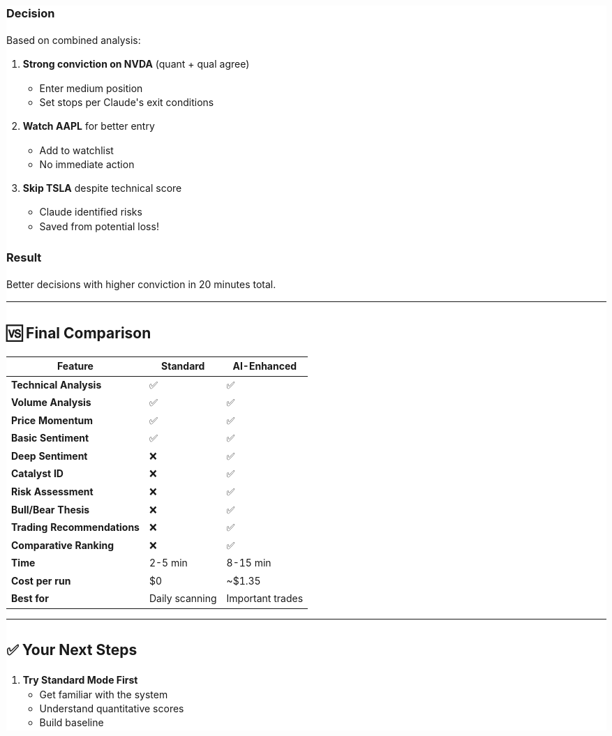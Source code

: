 ### Decision
Based on combined analysis:
1. **Strong conviction on NVDA** (quant + qual agree)
   - Enter medium position
   - Set stops per Claude's exit conditions
   
2. **Watch AAPL** for better entry
   - Add to watchlist
   - No immediate action

3. **Skip TSLA** despite technical score
   - Claude identified risks
   - Saved from potential loss!

### Result
Better decisions with higher conviction in 20 minutes total.

---

## 🆚 Final Comparison

| Feature | Standard | AI-Enhanced |
|---------|----------|------------|
| **Technical Analysis** | ✅ | ✅ |
| **Volume Analysis** | ✅ | ✅ |
| **Price Momentum** | ✅ | ✅ |
| **Basic Sentiment** | ✅ | ✅ |
| **Deep Sentiment** | ❌ | ✅ |
| **Catalyst ID** | ❌ | ✅ |
| **Risk Assessment** | ❌ | ✅ |
| **Bull/Bear Thesis** | ❌ | ✅ |
| **Trading Recommendations** | ❌ | ✅ |
| **Comparative Ranking** | ❌ | ✅ |
| **Time** | 2-5 min | 8-15 min |
| **Cost per run** | $0 | ~$1.35 |
| **Best for** | Daily scanning | Important trades |

---

## ✅ Your Next Steps

1. **Try Standard Mode First**
   - Get familiar with the system
   - Understand quantitative scores
   - Build baseline
